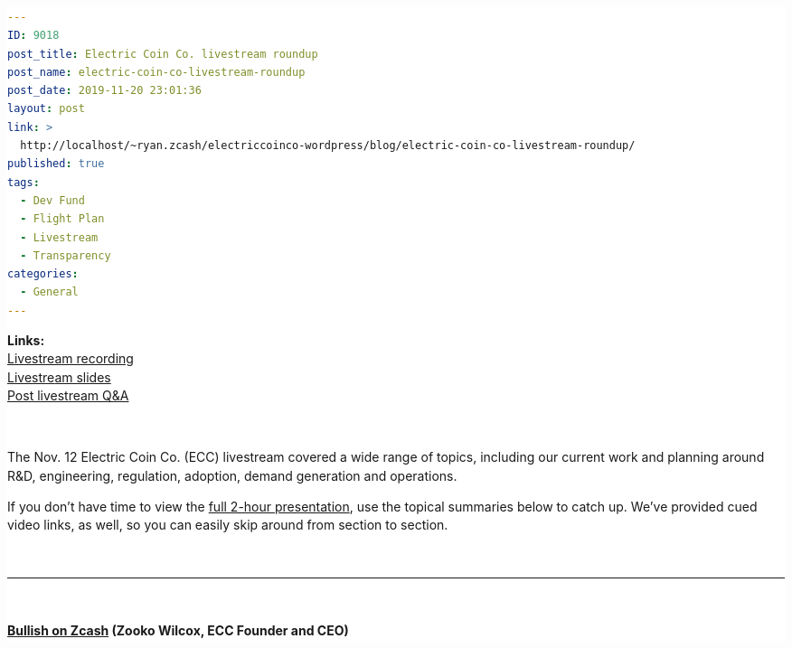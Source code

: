 ```yaml
---
ID: 9018
post_title: Electric Coin Co. livestream roundup
post_name: electric-coin-co-livestream-roundup
post_date: 2019-11-20 23:01:36
layout: post
link: >
  http://localhost/~ryan.zcash/electriccoinco-wordpress/blog/electric-coin-co-livestream-roundup/
published: true
tags:
  - Dev Fund
  - Flight Plan
  - Livestream
  - Transparency
categories:
  - General
---
```


<p><strong>Links:</strong><br><a rel="noreferrer noopener" aria-label="Livestream recording (opens in a new tab)" href="https://youtu.be/yYFh0CCye58" target="_blank">L</a><a href="https://www.youtube.com/watch?v=yYFh0CCye58" target="_blank" rel="noreferrer noopener" aria-label="ivestream recording (opens in a new tab)">ivestream recording</a><br><a href="https://t.co/ImAo3OD0Ru?amp=1">Livestre</a><a rel="noreferrer noopener" aria-label="am slides (opens in a new tab)" href="https://t.co/ImAo3OD0Ru?amp=1" target="_blank">am slides</a><br><a rel="noreferrer noopener" aria-label=" (opens in a new tab)" href="https://forum.zcashcommunity.com/t/q4-ecc-live-stream-recording-discussion-thread/35377/4?u=joshs" target="_blank">Post livestream Q&amp;A</a></p>



<div style="height:20px" aria-hidden="true" class="wp-block-spacer"></div>



<p>The Nov. 12 Electric Coin Co. (ECC) livestream covered a wide range of topics, including our current work and planning around R&amp;D, engineering, regulation, adoption, demand generation and operations.</p>



<p>If you don’t have time to view the <a href="https://youtu.be/yYFh0CCye58" target="_blank" rel="noreferrer noopener" aria-label=" (opens in a new tab)">full 2-hour presentation</a>, use the topical summaries below to catch up. We’ve provided cued video links, as well, so you can easily skip around from section to section.</p>



<div style="height:20px" aria-hidden="true" class="wp-block-spacer"></div>



<hr class="wp-block-separator"/>



<div style="height:20px" aria-hidden="true" class="wp-block-spacer"></div>



<p><a href="https://youtu.be/yYFh0CCye58?t=80" target="_blank" rel="noreferrer noopener" aria-label=" (opens in a new tab)"><strong>Bullish on Zcash</strong></a><strong> (Zooko Wilcox, ECC Founder and CEO)</strong></p>
